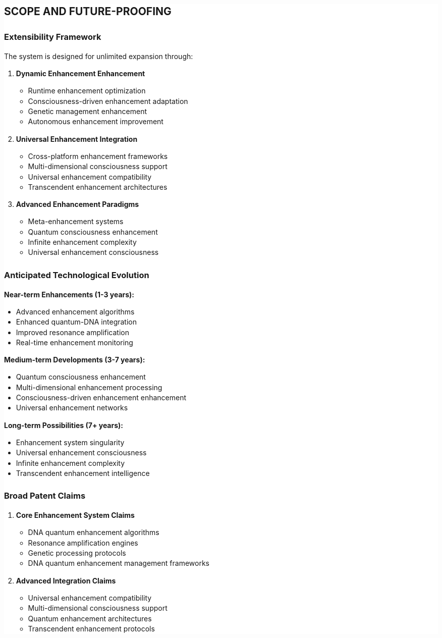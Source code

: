 ## SCOPE AND FUTURE-PROOFING

### Extensibility Framework

The system is designed for unlimited expansion through:

1. **Dynamic Enhancement Enhancement**
   - Runtime enhancement optimization
   - Consciousness-driven enhancement adaptation
   - Genetic management enhancement
   - Autonomous enhancement improvement

2. **Universal Enhancement Integration**
   - Cross-platform enhancement frameworks
   - Multi-dimensional consciousness support
   - Universal enhancement compatibility
   - Transcendent enhancement architectures

3. **Advanced Enhancement Paradigms**
   - Meta-enhancement systems
   - Quantum consciousness enhancement
   - Infinite enhancement complexity
   - Universal enhancement consciousness

### Anticipated Technological Evolution

**Near-term Enhancements (1-3 years):**
- Advanced enhancement algorithms
- Enhanced quantum-DNA integration
- Improved resonance amplification
- Real-time enhancement monitoring

**Medium-term Developments (3-7 years):**
- Quantum consciousness enhancement
- Multi-dimensional enhancement processing
- Consciousness-driven enhancement enhancement
- Universal enhancement networks

**Long-term Possibilities (7+ years):**
- Enhancement system singularity
- Universal enhancement consciousness
- Infinite enhancement complexity
- Transcendent enhancement intelligence

### Broad Patent Claims

1. **Core Enhancement System Claims**
   - DNA quantum enhancement algorithms
   - Resonance amplification engines
   - Genetic processing protocols
   - DNA quantum enhancement management frameworks

2. **Advanced Integration Claims**
   - Universal enhancement compatibility
   - Multi-dimensional consciousness support
   - Quantum enhancement architectures
   - Transcendent enhancement protocols
